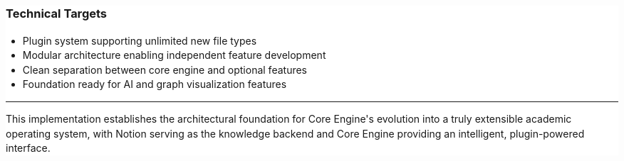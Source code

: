 ### Technical Targets
- Plugin system supporting unlimited new file types
- Modular architecture enabling independent feature development
- Clean separation between core engine and optional features
- Foundation ready for AI and graph visualization features

---

This implementation establishes the architectural foundation for Core Engine's evolution into a truly extensible academic operating system, with Notion serving as the knowledge backend and Core Engine providing an intelligent, plugin-powered interface.